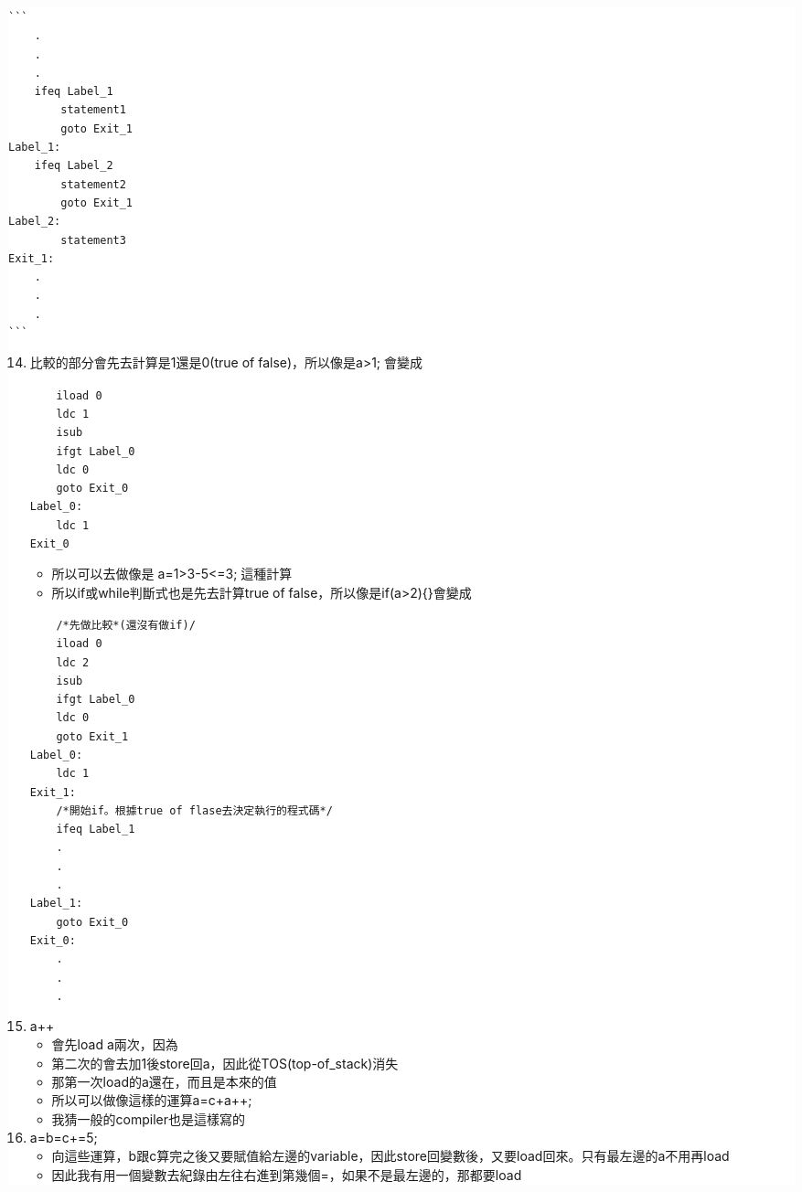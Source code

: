     ```
        .
        .
        .
        ifeq Label_1
            statement1
            goto Exit_1
    Label_1: 
        ifeq Label_2
            statement2
            goto Exit_1
    Label_2:
            statement3
    Exit_1:
        .
        .
        .
    ```
14. 比較的部分會先去計算是1還是0(true of false)，所以像是a>1; 會變成
    ```
        iload 0
        ldc 1
        isub
        ifgt Label_0
        ldc 0
        goto Exit_0
    Label_0:
        ldc 1
    Exit_0
    ```
    * 所以可以去做像是 a=1>3-5<=3; 這種計算
    * 所以if或while判斷式也是先去計算true of false，所以像是if(a>2){}會變成
    ```
        /*先做比較*(還沒有做if)/
        iload 0
        ldc 2
        isub
        ifgt Label_0
        ldc 0
        goto Exit_1
    Label_0:
        ldc 1
    Exit_1:
        /*開始if。根據true of flase去決定執行的程式碼*/
        ifeq Label_1
        .
        .
        .
    Label_1:   
        goto Exit_0
    Exit_0:
        .
        .
        .
    ```
15. a++
    * 會先load a兩次，因為
    * 第二次的會去加1後store回a，因此從TOS(top-of_stack)消失
    * 那第一次load的a還在，而且是本來的值
    * 所以可以做像這樣的運算a=c+a++;
    * 我猜一般的compiler也是這樣寫的
16. a=b=c+=5;
    * 向這些運算，b跟c算完之後又要賦值給左邊的variable，因此store回變數後，又要load回來。只有最左邊的a不用再load
    * 因此我有用一個變數去紀錄由左往右進到第幾個=，如果不是最左邊的，那都要load